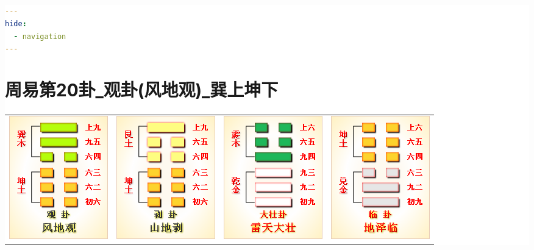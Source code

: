```yaml
---
hide:
  - navigation
---
```

# 周易第20卦_观卦(风地观)_巽上坤下 

<table>
	<tbody>
		<tr>
			<td class="td1">
				<img alt="" src="3-14111G01S1X0.png" style=""></td>
			<td class="td1">
				<img alt="" src="3-14111G01T2557.png" style=""></td>
			<td class="td1">
				<img alt="" src="3-14111G01U1558.png" style=""></td>
			<td class="td1">
				<img alt="" src="3-14111G01Z2J0.png" style=""></td>